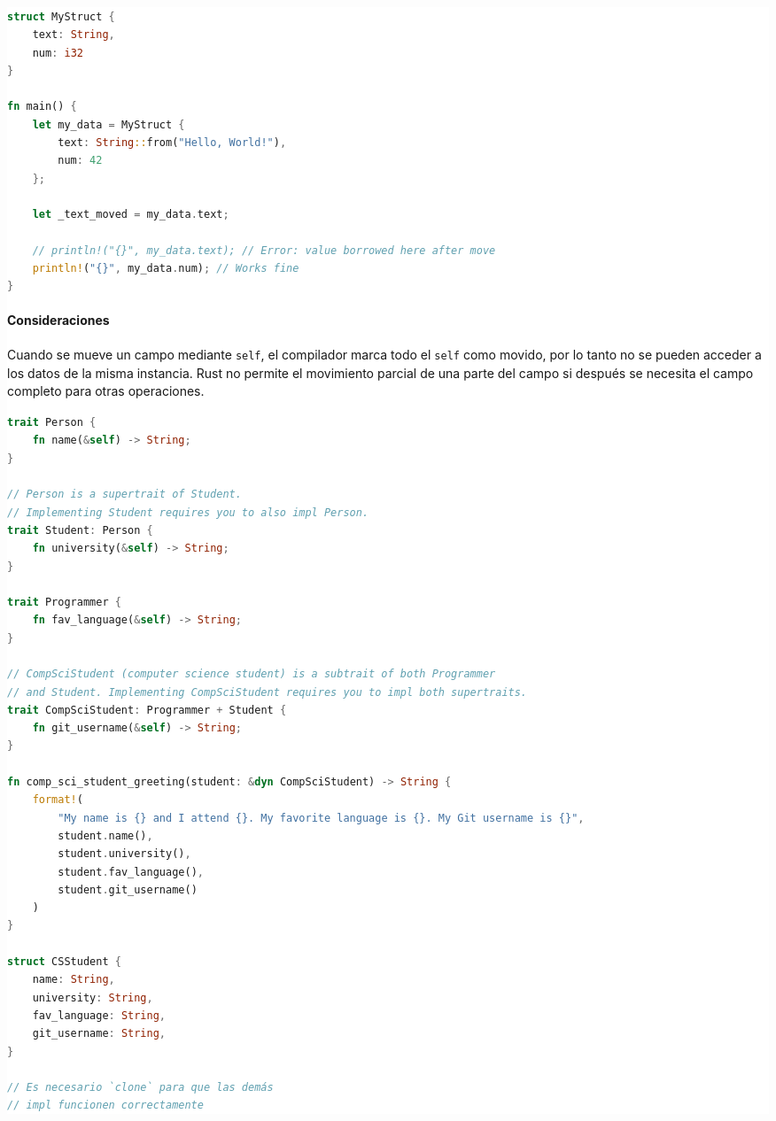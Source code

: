 ```rust
struct MyStruct {
    text: String,
    num: i32
}

fn main() {
    let my_data = MyStruct {
        text: String::from("Hello, World!"),
        num: 42
    };

    let _text_moved = my_data.text;

    // println!("{}", my_data.text); // Error: value borrowed here after move
    println!("{}", my_data.num); // Works fine
}
```

#### Consideraciones

Cuando se mueve un campo mediante `self`, el compilador marca todo el `self` como movido, por lo tanto no se pueden acceder a los datos de la misma instancia. Rust no permite el movimiento parcial de una parte del campo si después se necesita el campo completo para otras operaciones.

```rust
trait Person {
    fn name(&self) -> String;
}

// Person is a supertrait of Student.
// Implementing Student requires you to also impl Person.
trait Student: Person {
    fn university(&self) -> String;
}

trait Programmer {
    fn fav_language(&self) -> String;
}

// CompSciStudent (computer science student) is a subtrait of both Programmer
// and Student. Implementing CompSciStudent requires you to impl both supertraits.
trait CompSciStudent: Programmer + Student {
    fn git_username(&self) -> String;
}

fn comp_sci_student_greeting(student: &dyn CompSciStudent) -> String {
    format!(
        "My name is {} and I attend {}. My favorite language is {}. My Git username is {}",
        student.name(),
        student.university(),
        student.fav_language(),
        student.git_username()
    )
}

struct CSStudent {
    name: String,
    university: String,
    fav_language: String,
    git_username: String,
}

// Es necesario `clone` para que las demás
// impl funcionen correctamente
```